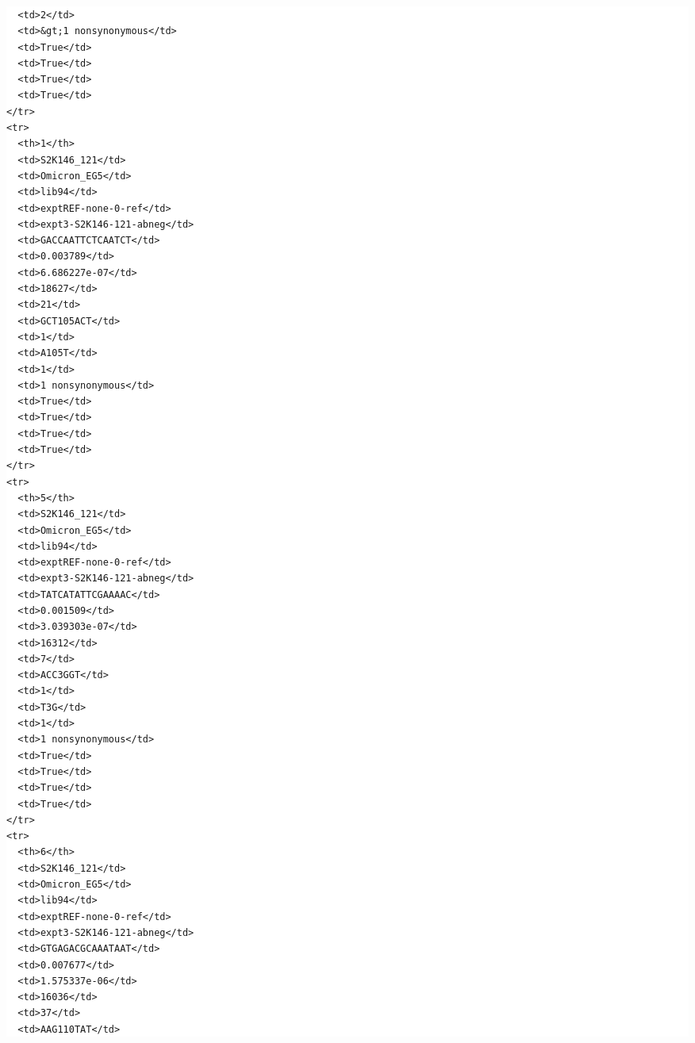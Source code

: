       <td>2</td>
      <td>&gt;1 nonsynonymous</td>
      <td>True</td>
      <td>True</td>
      <td>True</td>
      <td>True</td>
    </tr>
    <tr>
      <th>1</th>
      <td>S2K146_121</td>
      <td>Omicron_EG5</td>
      <td>lib94</td>
      <td>exptREF-none-0-ref</td>
      <td>expt3-S2K146-121-abneg</td>
      <td>GACCAATTCTCAATCT</td>
      <td>0.003789</td>
      <td>6.686227e-07</td>
      <td>18627</td>
      <td>21</td>
      <td>GCT105ACT</td>
      <td>1</td>
      <td>A105T</td>
      <td>1</td>
      <td>1 nonsynonymous</td>
      <td>True</td>
      <td>True</td>
      <td>True</td>
      <td>True</td>
    </tr>
    <tr>
      <th>5</th>
      <td>S2K146_121</td>
      <td>Omicron_EG5</td>
      <td>lib94</td>
      <td>exptREF-none-0-ref</td>
      <td>expt3-S2K146-121-abneg</td>
      <td>TATCATATTCGAAAAC</td>
      <td>0.001509</td>
      <td>3.039303e-07</td>
      <td>16312</td>
      <td>7</td>
      <td>ACC3GGT</td>
      <td>1</td>
      <td>T3G</td>
      <td>1</td>
      <td>1 nonsynonymous</td>
      <td>True</td>
      <td>True</td>
      <td>True</td>
      <td>True</td>
    </tr>
    <tr>
      <th>6</th>
      <td>S2K146_121</td>
      <td>Omicron_EG5</td>
      <td>lib94</td>
      <td>exptREF-none-0-ref</td>
      <td>expt3-S2K146-121-abneg</td>
      <td>GTGAGACGCAAATAAT</td>
      <td>0.007677</td>
      <td>1.575337e-06</td>
      <td>16036</td>
      <td>37</td>
      <td>AAG110TAT</td>